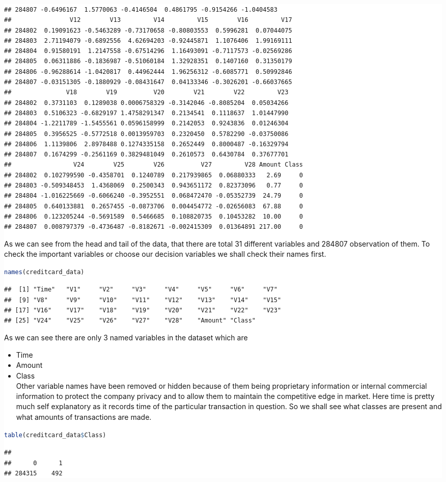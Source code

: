 ```
## 284807 -0.6496167  1.5770063 -0.4146504  0.4861795 -0.9154266 -1.0404583
##                V12        V13         V14         V15        V16         V17
## 284802  0.19091623 -0.5463289 -0.73170658 -0.80803553  0.5996281  0.07044075
## 284803  2.71194079 -0.6892556  4.62694203 -0.92445871  1.1076406  1.99169111
## 284804  0.91580191  1.2147558 -0.67514296  1.16493091 -0.7117573 -0.02569286
## 284805  0.06311886 -0.1836987 -0.51060184  1.32928351  0.1407160  0.31350179
## 284806 -0.96288614 -1.0420817  0.44962444  1.96256312 -0.6085771  0.50992846
## 284807 -0.03151305 -0.1880929 -0.08431647  0.04133346 -0.3026201 -0.66037665
##               V18        V19          V20        V21        V22         V23
## 284802  0.3731103  0.1289038 0.0006758329 -0.3142046 -0.8085204  0.05034266
## 284803  0.5106323 -0.6829197 1.4758291347  0.2134541  0.1118637  1.01447990
## 284804 -1.2211789 -1.5455561 0.0596158999  0.2142053  0.9243836  0.01246304
## 284805  0.3956525 -0.5772518 0.0013959703  0.2320450  0.5782290 -0.03750086
## 284806  1.1139806  2.8978488 0.1274335158  0.2652449  0.8000487 -0.16329794
## 284807  0.1674299 -0.2561169 0.3829481049  0.2610573  0.6430784  0.37677701
##                 V24        V25        V26          V27         V28 Amount Class
## 284802  0.102799590 -0.4358701  0.1240789  0.217939865  0.06880333   2.69     0
## 284803 -0.509348453  1.4368069  0.2500343  0.943651172  0.82373096   0.77     0
## 284804 -1.016225669 -0.6066240 -0.3952551  0.068472470 -0.05352739  24.79     0
## 284805  0.640133881  0.2657455 -0.0873706  0.004454772 -0.02656083  67.88     0
## 284806  0.123205244 -0.5691589  0.5466685  0.108820735  0.10453282  10.00     0
## 284807  0.008797379 -0.4736487 -0.8182671 -0.002415309  0.01364891 217.00     0
```
As we can see from the head and tail of the data, that there are total 31 different variables and 284807 observation of them. To check the important variables or choose our decision variables we shall check their names first.  

```r
names(creditcard_data)
```

```
##  [1] "Time"   "V1"     "V2"     "V3"     "V4"     "V5"     "V6"     "V7"    
##  [9] "V8"     "V9"     "V10"    "V11"    "V12"    "V13"    "V14"    "V15"   
## [17] "V16"    "V17"    "V18"    "V19"    "V20"    "V21"    "V22"    "V23"   
## [25] "V24"    "V25"    "V26"    "V27"    "V28"    "Amount" "Class"
```
As we can see there are only 3 named variables in the dataset which are  
- Time  
- Amount  
- Class  
Other variable names have been removed or hidden because of them being proprietary information or internal commercial information to protect the company privacy and to allow them to maintain the competitive edge in market.
Here time is pretty much self explanatory as it records time of the particular transaction in question. So we shall see what classes are present and what amounts of transactions are made.  

```r
table(creditcard_data$Class)
```

```
## 
##      0      1 
## 284315    492
```
